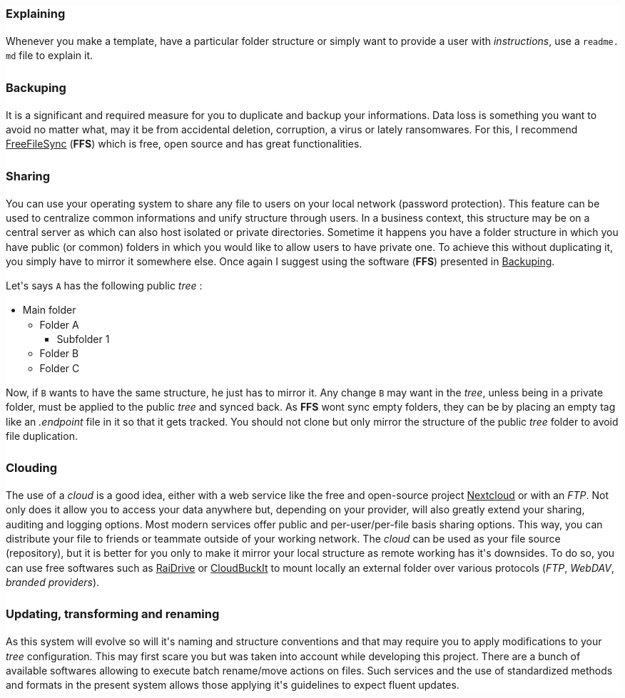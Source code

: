 ### Explaining
Whenever you make a template, have a particular folder structure or simply want to provide a user with *instructions*, use a `readme.md` file to explain it.

### Backuping
It is a significant and required measure for you to duplicate and backup your informations. Data loss is something you want to avoid no matter what, may it be from accidental deletion, corruption, a virus or lately ransomwares. For this, I recommend [FreeFileSync](https://freefilesync.org) (**FFS**) which is free, open source and has great functionalities.

### Sharing
You can use your operating system to share any file to users on your local network (password protection). This feature can be used to centralize common informations and unify structure through users. In a business context, this structure may be on a central server as which can also host isolated or private directories.
Sometime it happens you have a folder structure in which you have public (or common) folders in which you would like to allow users to have private one. To achieve this without duplicating it, you simply have to mirror it somewhere else. Once again I suggest using the software (**FFS**) presented in [Backuping](#backuping).

Let's says `A` has the following public *tree* :
* Main folder
    * Folder A
        * Subfolder 1
    * Folder B
    * Folder C

Now, if `B` wants to have the same structure, he just has to mirror it. Any change `B` may want in the *tree*, unless being in a private folder, must be applied to the public *tree* and synced back. As **FFS** wont sync empty folders, they can be by placing an empty tag like an *.endpoint* file in it so that it gets tracked. You should not clone but only mirror the structure of the public *tree* folder to avoid file duplication.

### Clouding
The use of a *cloud* is a good idea, either with a web service like the free and open-source project [Nextcloud](https://nextcloud.com/) or with an *FTP*. Not only does it allow you to access your data anywhere but, depending on your provider, will also greatly extend your sharing, auditing and logging options. Most modern services offer public and per-user/per-file basis sharing options. This way, you can distribute your file to friends or teammate outside of your working network.
The *cloud* can be used as your file source (repository), but it is better for you only to make it mirror your local structure as remote working has it's downsides. To do so, you can use free softwares such as [RaiDrive](https://www.raidrive.com/) or [CloudBuckIt](https://www.cloudbuckit.com/) to mount locally an external folder over various protocols (*FTP*, *WebDAV*, *branded providers*).

### Updating, transforming and renaming
As this system will evolve so will it's naming and structure conventions and that may require you to apply modifications to your *tree* configuration. This may first scare you but was taken into account while developing this project. There are a bunch of available softwares allowing to execute batch rename/move actions on files. Such services and the use of standardized methods and formats in the present system allows those applying it's guidelines to expect fluent updates.
